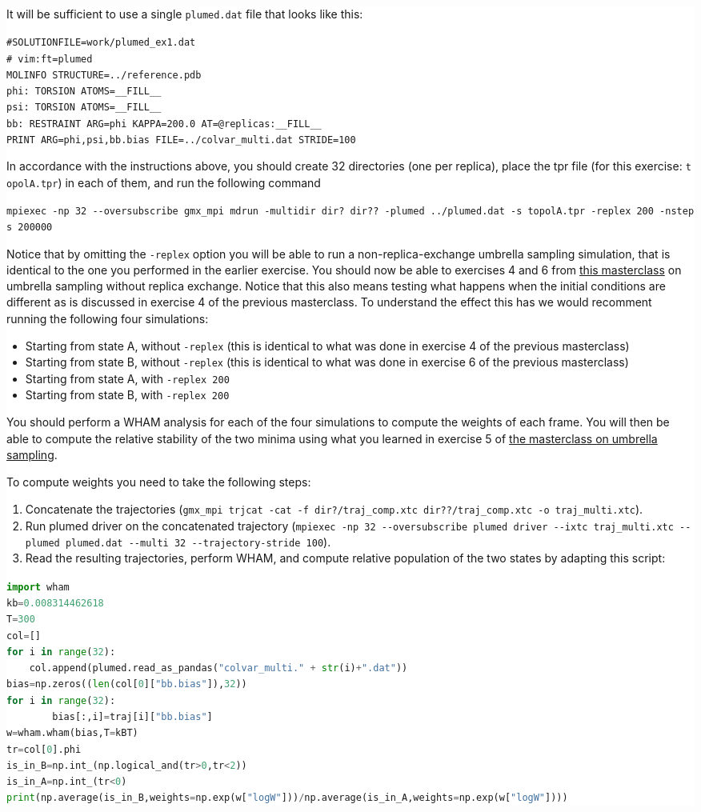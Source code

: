 It will be sufficient to use a single `plumed.dat` file that looks like this:

```plumed
#SOLUTIONFILE=work/plumed_ex1.dat
# vim:ft=plumed
MOLINFO STRUCTURE=../reference.pdb
phi: TORSION ATOMS=__FILL__
psi: TORSION ATOMS=__FILL__
bb: RESTRAINT ARG=phi KAPPA=200.0 AT=@replicas:__FILL__
PRINT ARG=phi,psi,bb.bias FILE=../colvar_multi.dat STRIDE=100
```

In accordance with the instructions above, you should create 32 directories (one per replica), place the tpr file (for this exercise: `topolA.tpr`)
in each of them, and run the following command

````
mpiexec -np 32 --oversubscribe gmx_mpi mdrun -multidir dir? dir?? -plumed ../plumed.dat -s topolA.tpr -replex 200 -nsteps 200000
````

Notice that by omitting the `-replex` option you will be able to run a non-replica-exchange umbrella sampling simulation, that is identical to the one you performed in the earlier exercise.
You should now be able to exercises 4 and 6 from [this masterclass](https://plumed-school.github.io/lessons/21/003/data/) on umbrella sampling without replica exchange. 
Notice that this also means testing what happens when the initial conditions are different as is discussed in exercise 4 of the previous masterclass.  To understand the effect this has we 
would recomment running the following four simulations:
- Starting from state A, without `-replex` (this is identical to what was done in exercise 4 of the previous masterclass)
- Starting from state B, without `-replex` (this is identical to what was done in exercise 6 of the previous masterclass)
- Starting from state A, with `-replex 200`
- Starting from state B, with `-replex 200`

You should perform a WHAM analysis for each of the four simulations to compute the weights of each frame.  You will then be able to compute 
the relative stability of the two minima using what you learned in exercise 5 of [the masterclass on umbrella sampling](https://plumed-school.github.io/lessons/21/003/data/). 

To compute weights you need to take the following steps:

1. Concatenate the trajectories (`gmx_mpi trjcat -cat -f dir?/traj_comp.xtc dir??/traj_comp.xtc -o traj_multi.xtc`).
2. Run plumed driver on the concatenated trajectory (`mpiexec -np 32 --oversubscribe plumed driver --ixtc traj_multi.xtc --plumed plumed.dat --multi 32 --trajectory-stride 100`).
3. Read the resulting trajectories, perform WHAM, and compute relative population of the two states by adapting this script:

```python
import wham
kb=0.008314462618
T=300
col=[]
for i in range(32):
    col.append(plumed.read_as_pandas("colvar_multi." + str(i)+".dat"))
bias=np.zeros((len(col[0]["bb.bias"]),32))
for i in range(32):
        bias[:,i]=traj[i]["bb.bias"]
w=wham.wham(bias,T=kBT)
tr=col[0].phi
is_in_B=np.int_(np.logical_and(tr>0,tr<2))
is_in_A=np.int_(tr<0)
print(np.average(is_in_B,weights=np.exp(w["logW"]))/np.average(is_in_A,weights=np.exp(w["logW"])))
```

